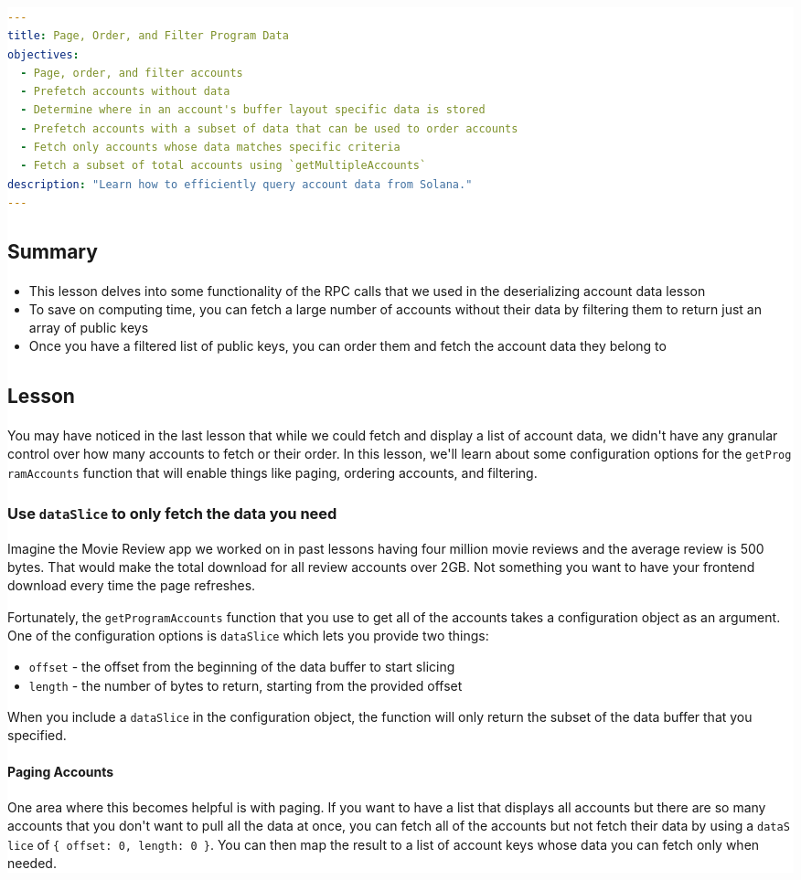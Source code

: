```yaml
---
title: Page, Order, and Filter Program Data
objectives:
  - Page, order, and filter accounts
  - Prefetch accounts without data
  - Determine where in an account's buffer layout specific data is stored
  - Prefetch accounts with a subset of data that can be used to order accounts
  - Fetch only accounts whose data matches specific criteria
  - Fetch a subset of total accounts using `getMultipleAccounts`
description: "Learn how to efficiently query account data from Solana."
---
```


## Summary

- This lesson delves into some functionality of the RPC calls that we used in
  the deserializing account data lesson
- To save on computing time, you can fetch a large number of accounts without
  their data by filtering them to return just an array of public keys
- Once you have a filtered list of public keys, you can order them and fetch the
  account data they belong to

## Lesson

You may have noticed in the last lesson that while we could fetch and display a
list of account data, we didn't have any granular control over how many accounts
to fetch or their order. In this lesson, we'll learn about some configuration
options for the `getProgramAccounts` function that will enable things like
paging, ordering accounts, and filtering.

### Use `dataSlice` to only fetch the data you need

Imagine the Movie Review app we worked on in past lessons having four million
movie reviews and the average review is 500 bytes. That would make the total
download for all review accounts over 2GB. Not something you want to have your
frontend download every time the page refreshes.

Fortunately, the `getProgramAccounts` function that you use to get all of the
accounts takes a configuration object as an argument. One of the configuration
options is `dataSlice` which lets you provide two things:

- `offset` - the offset from the beginning of the data buffer to start slicing
- `length` - the number of bytes to return, starting from the provided offset

When you include a `dataSlice` in the configuration object, the function will
only return the subset of the data buffer that you specified.

#### Paging Accounts

One area where this becomes helpful is with paging. If you want to have a list
that displays all accounts but there are so many accounts that you don't want to
pull all the data at once, you can fetch all of the accounts but not fetch their
data by using a `dataSlice` of `{ offset: 0, length: 0 }`. You can then map the
result to a list of account keys whose data you can fetch only when needed.
